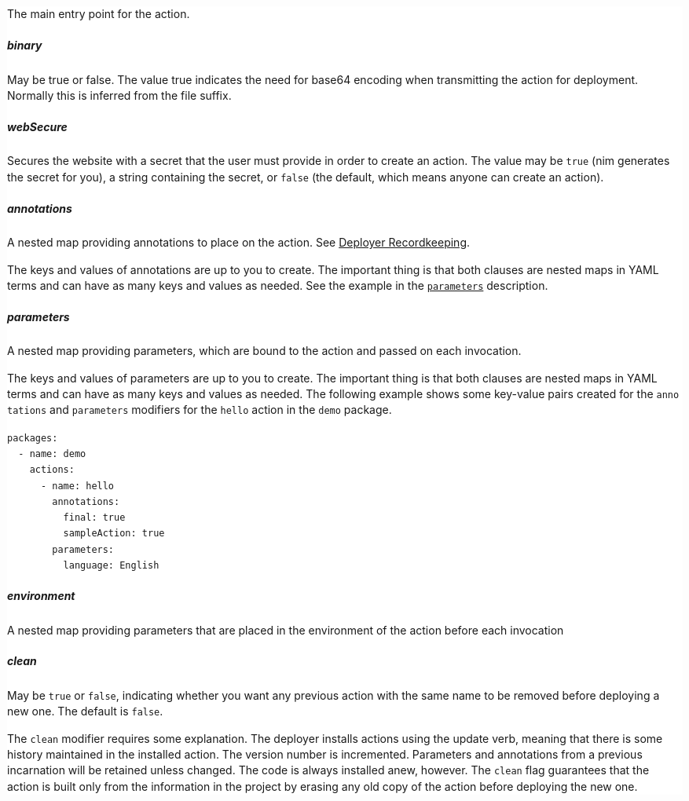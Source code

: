 The main entry point for the action.

<h5 id="binary">binary</h5>

May be true or false. The value true indicates the need for base64 encoding when transmitting the action for deployment. Normally this is inferred from the file suffix.

<h5 id="webSecure">webSecure</h5>

Secures the website with a secret that the user must provide in order to create an action. The value may be `true` (nim generates the secret for you),  a string containing the secret, or `false` (the default, which means anyone can create an action).

<h5 id="annotations">annotations</h5>

A nested map providing annotations to place on the action. See [Deployer Recordkeeping](#deployer-recordkeeping).

The keys and values of annotations are up to you to create. The important thing is that both clauses are nested maps in YAML terms and can have as many keys and values as needed. See the example in the [`parameters`](#parameters) description.

<h5 id="parameters">parameters</h5>

A nested map providing parameters, which are bound to the action and passed on each invocation.

The keys and values of parameters are up to you to create. The important thing is that both clauses are nested maps in YAML terms and can have as many keys and values as needed.  The following example shows some key-value pairs created for the `annotations` and `parameters` modifiers for the `hello` action in the `demo` package.

```
packages:
  - name: demo
    actions:
      - name: hello
        annotations:
          final: true
          sampleAction: true
        parameters:
          language: English
```

<h5 id="environment">environment</h5>

A nested map providing parameters that are placed in the environment of the action before each invocation

<h5 id="cleanactions">clean</h5>

May be `true` or `false`, indicating whether you want any previous action with the same name to be removed before deploying a new one. The default is `false`.

The `clean` modifier requires some explanation. The deployer installs actions using the update verb, meaning that there is some history maintained in the installed action. The version number is incremented. Parameters and annotations from a previous incarnation will be retained unless changed. The code is always installed anew, however. The `clean` flag guarantees that the action is built only from the information in the project by erasing any old copy of the action before deploying the new one.

